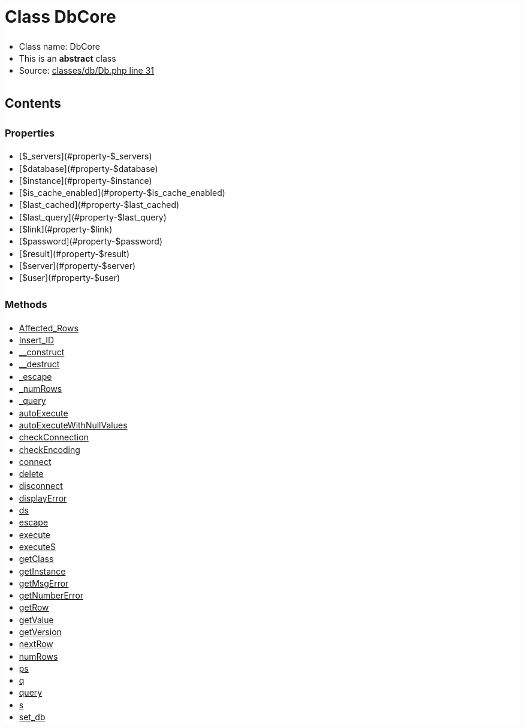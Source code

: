 Class DbCore
=====================





* Class name: DbCore
* This is an **abstract** class
* Source: [classes/db/Db.php line 31](https://github.com/PrestaShop/PrestaShop/blob/1.5.0.2/classes/db/Db.php#L31)


Contents
--------


### Properties

* [$_servers](#property-$_servers)
* [$database](#property-$database)
* [$instance](#property-$instance)
* [$is_cache_enabled](#property-$is_cache_enabled)
* [$last_cached](#property-$last_cached)
* [$last_query](#property-$last_query)
* [$link](#property-$link)
* [$password](#property-$password)
* [$result](#property-$result)
* [$server](#property-$server)
* [$user](#property-$user)

### Methods

* [Affected_Rows](#method-Affected_Rows)
* [Insert_ID](#method-Insert_ID)
* [__construct](#method-__construct)
* [__destruct](#method-__destruct)
* [_escape](#method-_escape)
* [_numRows](#method-_numRows)
* [_query](#method-_query)
* [autoExecute](#method-autoExecute)
* [autoExecuteWithNullValues](#method-autoExecuteWithNullValues)
* [checkConnection](#method-checkConnection)
* [checkEncoding](#method-checkEncoding)
* [connect](#method-connect)
* [delete](#method-delete)
* [disconnect](#method-disconnect)
* [displayError](#method-displayError)
* [ds](#method-ds)
* [escape](#method-escape)
* [execute](#method-execute)
* [executeS](#method-executeS)
* [getClass](#method-getClass)
* [getInstance](#method-getInstance)
* [getMsgError](#method-getMsgError)
* [getNumberError](#method-getNumberError)
* [getRow](#method-getRow)
* [getValue](#method-getValue)
* [getVersion](#method-getVersion)
* [nextRow](#method-nextRow)
* [numRows](#method-numRows)
* [ps](#method-ps)
* [q](#method-q)
* [query](#method-query)
* [s](#method-s)
* [set_db](#method-set_db)
